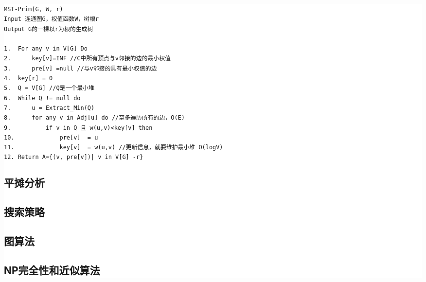 ```
MST-Prim(G, W, r)
Input 连通图G，权值函数W，树根r
Output G的一棵以r为根的生成树

1. 	For any v in V[G] Do
2. 		key[v]=INF //C中所有顶点与v邻接的边的最小权值
3. 		pre[v] =null //与v邻接的具有最小权值的边
4. 	key[r] = 0
5. 	Q = V[G] //Q是一个最小堆
6. 	While Q != null do
7. 		u = Extract_Min(Q) 
8. 		for any v in Adj[u] do //至多遍历所有的边，O(E)
9. 			if v in Q 且 w(u,v)<key[v] then
10. 			pre[v]  = u
11. 			key[v]  = w(u,v) //更新信息，就要维护最小堆 O(logV)
12. Return A={(v, pre[v])| v in V[G] -r}
```



## 平摊分析

## 搜索策略

## 图算法

## NP完全性和近似算法

